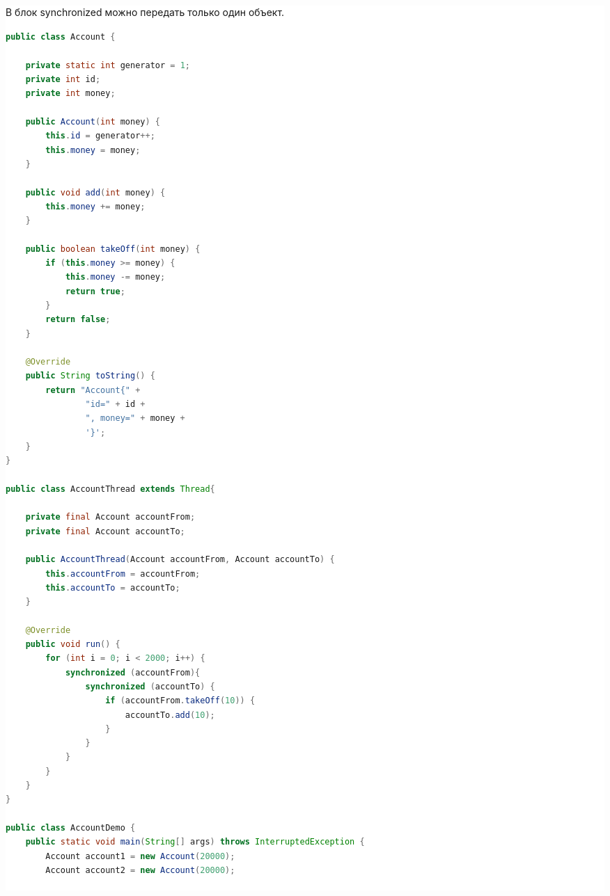 В блок synchronized можно передать только один объект.

```java
public class Account {
    
    private static int generator = 1;
    private int id;
    private int money;

    public Account(int money) {
        this.id = generator++;
        this.money = money;
    }
    
    public void add(int money) {
        this.money += money;
    }
    
    public boolean takeOff(int money) {
        if (this.money >= money) {
            this.money -= money;
            return true;
        }
        return false;
    }

    @Override
    public String toString() {
        return "Account{" +
                "id=" + id +
                ", money=" + money +
                '}';
    }
}

public class AccountThread extends Thread{

    private final Account accountFrom;
    private final Account accountTo;

    public AccountThread(Account accountFrom, Account accountTo) {
        this.accountFrom = accountFrom;
        this.accountTo = accountTo;
    }

    @Override
    public void run() {
        for (int i = 0; i < 2000; i++) {
            synchronized (accountFrom){
                synchronized (accountTo) {
                    if (accountFrom.takeOff(10)) {
                        accountTo.add(10);
                    }
                }
            }
        }
    }
}

public class AccountDemo {
    public static void main(String[] args) throws InterruptedException {
        Account account1 = new Account(20000);
        Account account2 = new Account(20000);
        
```